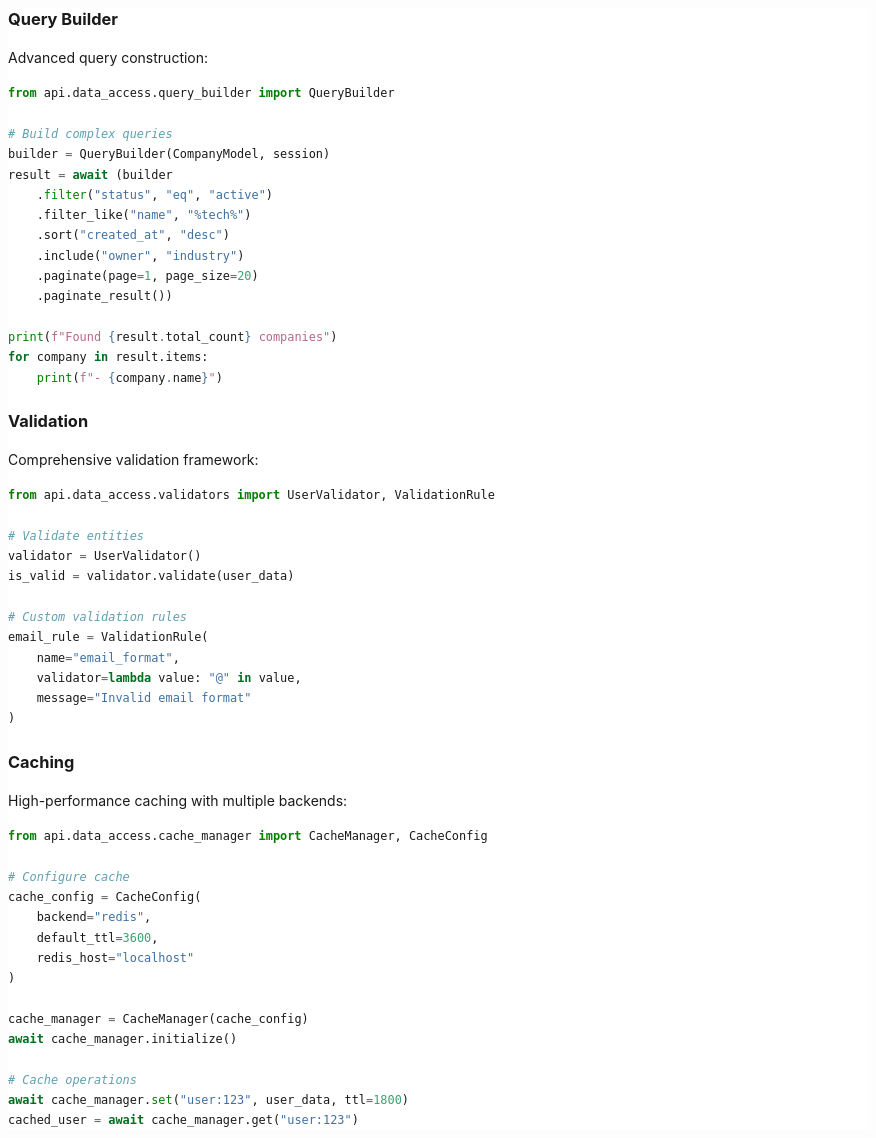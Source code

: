 ### Query Builder

Advanced query construction:

```python
from api.data_access.query_builder import QueryBuilder

# Build complex queries
builder = QueryBuilder(CompanyModel, session)
result = await (builder
    .filter("status", "eq", "active")
    .filter_like("name", "%tech%")
    .sort("created_at", "desc")
    .include("owner", "industry")
    .paginate(page=1, page_size=20)
    .paginate_result())

print(f"Found {result.total_count} companies")
for company in result.items:
    print(f"- {company.name}")
```

### Validation

Comprehensive validation framework:

```python
from api.data_access.validators import UserValidator, ValidationRule

# Validate entities
validator = UserValidator()
is_valid = validator.validate(user_data)

# Custom validation rules
email_rule = ValidationRule(
    name="email_format",
    validator=lambda value: "@" in value,
    message="Invalid email format"
)
```

### Caching

High-performance caching with multiple backends:

```python
from api.data_access.cache_manager import CacheManager, CacheConfig

# Configure cache
cache_config = CacheConfig(
    backend="redis",
    default_ttl=3600,
    redis_host="localhost"
)

cache_manager = CacheManager(cache_config)
await cache_manager.initialize()

# Cache operations
await cache_manager.set("user:123", user_data, ttl=1800)
cached_user = await cache_manager.get("user:123")
```
